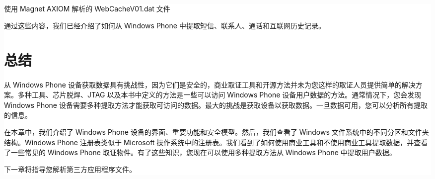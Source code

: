 使用 Magnet AXIOM 解析的 WebCacheV01.dat 文件

通过这些内容，我们已经介绍了如何从 Windows Phone 中提取短信、联系人、通话和互联网历史记录。

# 总结

从 Windows Phone 设备获取数据具有挑战性，因为它们是安全的，商业取证工具和开源方法并未为您这样的取证人员提供简单的解决方案。多种工具、芯片脱焊、JTAG 以及本书中定义的方法是一些可以访问 Windows Phone 设备用户数据的方法。通常情况下，您会发现 Windows Phone 设备需要多种提取方法才能获取可访问的数据。最大的挑战是获取设备以获取数据。一旦数据可用，您可以分析所有提取的信息。

在本章中，我们介绍了 Windows Phone 设备的界面、重要功能和安全模型。然后，我们查看了 Windows 文件系统中的不同分区和文件夹结构。Windows Phone 注册表类似于 Microsoft 操作系统中的注册表。我们看到了如何使用商业工具和不使用商业工具提取数据，并查看了一些常见的 Windows Phone 取证物件。有了这些知识，您现在可以使用多种提取方法从 Windows Phone 中提取用户数据。

下一章将指导您解析第三方应用程序文件。
